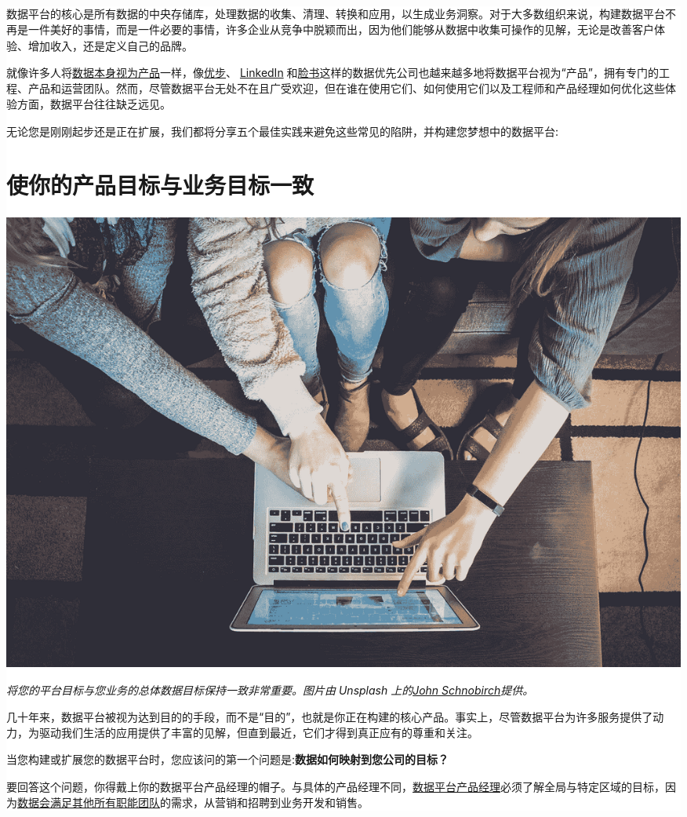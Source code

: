 数据平台的核心是所有数据的中央存储库，处理数据的收集、清理、转换和应用，以生成业务洞察。对于大多数组织来说，构建数据平台不再是一件美好的事情，而是一件必要的事情，许多企业从竞争中脱颖而出，因为他们能够从数据中收集可操作的见解，无论是改善客户体验、增加收入，还是定义自己的品牌。

就像许多人将[数据本身视为产品](https://hbr.org/2018/10/how-to-build-great-data-products)一样，像[优步](https://eng.uber.com/uber-big-data-platform/)、 [LinkedIn](https://engineering.linkedin.com/teams/data) 和[脸书](https://engineering.fb.com/category/data-infrastructure/)这样的数据优先公司也越来越多地将数据平台视为“产品”，拥有专门的工程、产品和运营团队。然而，尽管数据平台无处不在且广受欢迎，但在谁在使用它们、如何使用它们以及工程师和产品经理如何优化这些体验方面，数据平台往往缺乏远见。

无论您是刚刚起步还是正在扩展，我们都将分享五个最佳实践来避免这些常见的陷阱，并构建您梦想中的数据平台:

# 使你的产品目标与业务目标一致

![](img/80e860e21c3f99f6760f637a5e9943e8.png)

*将您的平台目标与您业务的总体数据目标保持一致非常重要。图片由 Unsplash 上的*[*John Schnobirch*](https://unsplash.com/photos/2FPjlAyMQTA)*提供。*

几十年来，数据平台被视为达到目的的手段，而不是“目的”，也就是你正在构建的核心产品。事实上，尽管数据平台为许多服务提供了动力，为驱动我们生活的应用提供了丰富的见解，但直到最近，它们才得到真正应有的尊重和关注。

当您构建或扩展您的数据平台时，您应该问的第一个问题是:**数据如何映射到您公司的目标？**

要回答这个问题，你得戴上你的数据平台产品经理的帽子。与具体的产品经理不同，[数据平台产品经理](https://medium.com/@wyattearp/making-the-shift-to-platform-product-management-15e1ee061b6a)必须了解全局与特定区域的目标，因为[数据会满足其他所有职能团队](https://www.montecarlodata.com/measuring-the-roi-of-your-data-organization/)的需求，从营销和招聘到业务开发和销售。
